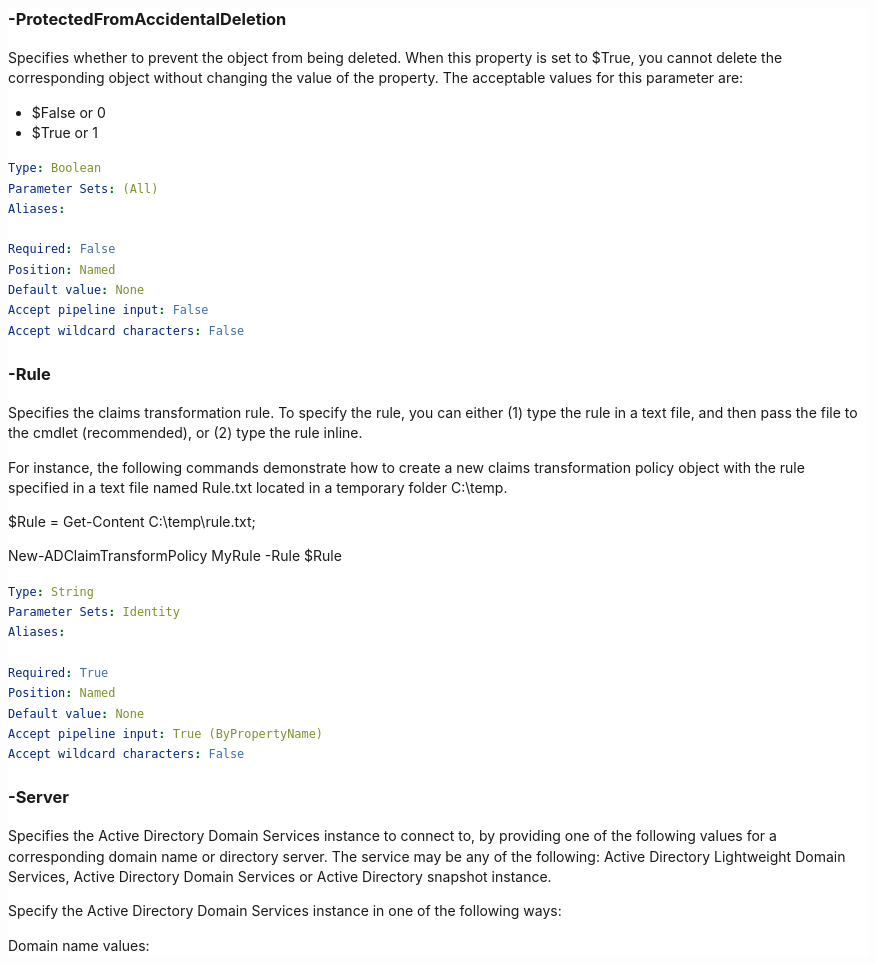 ### -ProtectedFromAccidentalDeletion
Specifies whether to prevent the object from being deleted.
When this property is set to $True, you cannot delete the corresponding object without changing the value of the property.
The acceptable values for this parameter are:

- $False or 0
- $True or 1

```yaml
Type: Boolean
Parameter Sets: (All)
Aliases: 

Required: False
Position: Named
Default value: None
Accept pipeline input: False
Accept wildcard characters: False
```

### -Rule
Specifies the claims transformation rule.
To specify the rule, you can either (1) type the rule in a text file, and then pass the file to the cmdlet (recommended), or (2) type the rule inline.

For instance, the following commands demonstrate how to create a new claims transformation policy object with the rule specified in a text file named Rule.txt located in a temporary folder C:\temp.

$Rule = Get-Content C:\temp\rule.txt;

New-ADClaimTransformPolicy MyRule -Rule $Rule

```yaml
Type: String
Parameter Sets: Identity
Aliases: 

Required: True
Position: Named
Default value: None
Accept pipeline input: True (ByPropertyName)
Accept wildcard characters: False
```

### -Server
Specifies the Active Directory Domain Services instance to connect to, by providing one of the following values for a corresponding domain name or directory server.
The service may be any of the following:  Active Directory Lightweight Domain Services, Active Directory Domain Services or Active Directory snapshot instance.

Specify the Active Directory Domain Services instance in one of the following ways:  

 Domain name values:
